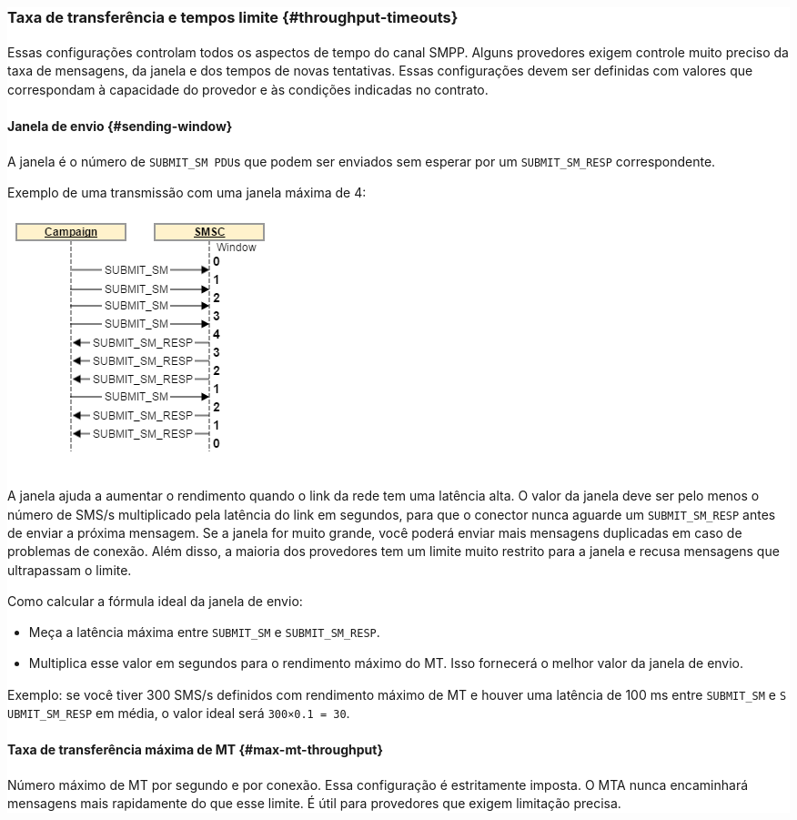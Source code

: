 ### Taxa de transferência e tempos limite {#throughput-timeouts}

Essas configurações controlam todos os aspectos de tempo do canal SMPP. Alguns provedores exigem controle muito preciso da taxa de mensagens, da janela e dos tempos de novas tentativas. Essas configurações devem ser definidas com valores que correspondam à capacidade do provedor e às condições indicadas no contrato.

#### Janela de envio {#sending-window}

A janela é o número de `SUBMIT_SM PDU`s que podem ser enviados sem esperar por um `SUBMIT_SM_RESP` correspondente.

Exemplo de uma transmissão com uma janela máxima de 4:

![](assets/do-not-localize/sms_protocol_2.png)

A janela ajuda a aumentar o rendimento quando o link da rede tem uma latência alta.  O valor da janela deve ser pelo menos o número de SMS/s multiplicado pela latência do link
em segundos, para que o conector nunca aguarde um `SUBMIT_SM_RESP` antes de enviar a próxima mensagem.
Se a janela for muito grande, você poderá enviar mais mensagens duplicadas em caso de problemas de conexão. Além disso, a maioria dos provedores tem um limite muito restrito para a janela e recusa mensagens que ultrapassam o limite.

Como calcular a fórmula ideal da janela de envio:

* Meça a latência máxima entre `SUBMIT_SM` e `SUBMIT_SM_RESP`.

* Multiplica esse valor em segundos para o rendimento máximo do MT. Isso fornecerá o melhor valor da janela de envio.

Exemplo: se você tiver 300 SMS/s definidos com rendimento máximo de MT e houver uma latência de 100 ms entre `SUBMIT_SM` e `SUBMIT_SM_RESP` em média, o valor ideal será `300×0.1 = 30`.

#### Taxa de transferência máxima de MT {#max-mt-throughput}

Número máximo de MT por segundo e por conexão. Essa configuração é estritamente imposta. O MTA nunca encaminhará mensagens mais rapidamente do que esse limite. É útil para provedores que exigem limitação precisa.
